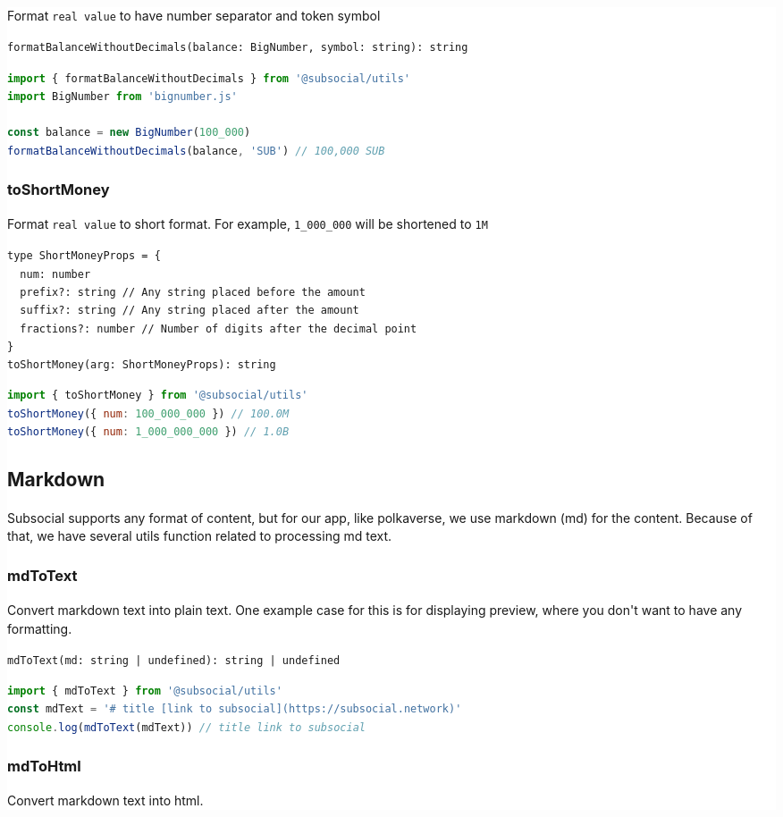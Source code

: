 Format `real value` to have number separator and token symbol

```
formatBalanceWithoutDecimals(balance: BigNumber, symbol: string): string
```

```javascript
import { formatBalanceWithoutDecimals } from '@subsocial/utils'
import BigNumber from 'bignumber.js'

const balance = new BigNumber(100_000)
formatBalanceWithoutDecimals(balance, 'SUB') // 100,000 SUB
```

### toShortMoney

Format `real value` to short format. For example, `1_000_000` will be shortened to `1M`

```
type ShortMoneyProps = {
  num: number
  prefix?: string // Any string placed before the amount
  suffix?: string // Any string placed after the amount
  fractions?: number // Number of digits after the decimal point
}
toShortMoney(arg: ShortMoneyProps): string
```

```javascript
import { toShortMoney } from '@subsocial/utils'
toShortMoney({ num: 100_000_000 }) // 100.0M
toShortMoney({ num: 1_000_000_000 }) // 1.0B
```

## Markdown

Subsocial supports any format of content, but for our app, like polkaverse, we use markdown (md) for the content. Because of that, we have several utils function related to processing md text.

### mdToText

Convert markdown text into plain text. One example case for this is for displaying preview, where you don't want to have any formatting.

```
mdToText(md: string | undefined): string | undefined
```

```javascript
import { mdToText } from '@subsocial/utils'
const mdText = '# title [link to subsocial](https://subsocial.network)'
console.log(mdToText(mdText)) // title link to subsocial
```

### mdToHtml

Convert markdown text into html.
